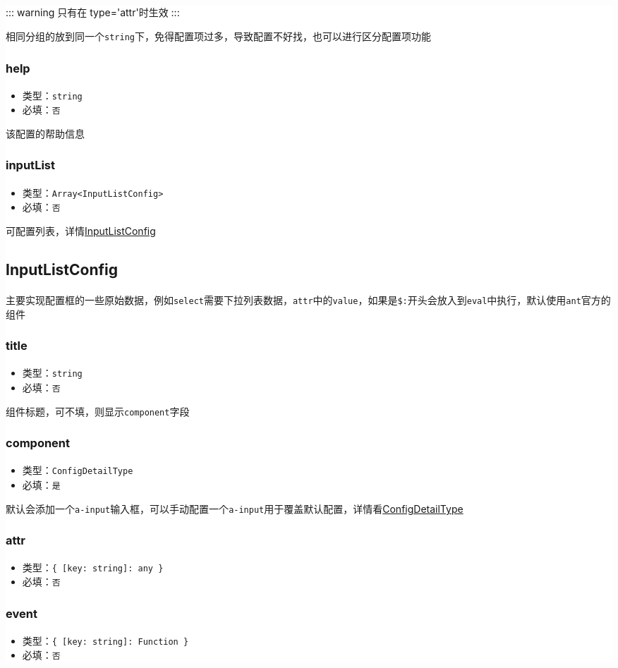 ::: warning
只有在 type='attr'时生效
:::

相同分组的放到同一个`string`下，免得配置项过多，导致配置不好找，也可以进行区分配置项功能

### help

- 类型：`string`
- 必填：`否`

该配置的帮助信息

### inputList

- 类型：`Array<InputListConfig>`
- 必填：`否`

可配置列表，详情[InputListConfig](#InputListConfig)

## InputListConfig

主要实现配置框的一些原始数据，例如`select`需要下拉列表数据，`attr`中的`value`，如果是`$:`开头会放入到`eval`中执行，默认使用`ant`官方的组件

### title

- 类型：`string`
- 必填：`否`

组件标题，可不填，则显示`component`字段

### component

- 类型：`ConfigDetailType`
- 必填：`是`

默认会添加一个`a-input`输入框，可以手动配置一个`a-input`用于覆盖默认配置，详情看[ConfigDetailType](../config/component-library.md#ConfigDetailType)

### attr

- 类型：`{ [key: string]: any }`
- 必填：`否`

### event

- 类型：`{ [key: string]: Function }`
- 必填：`否`
